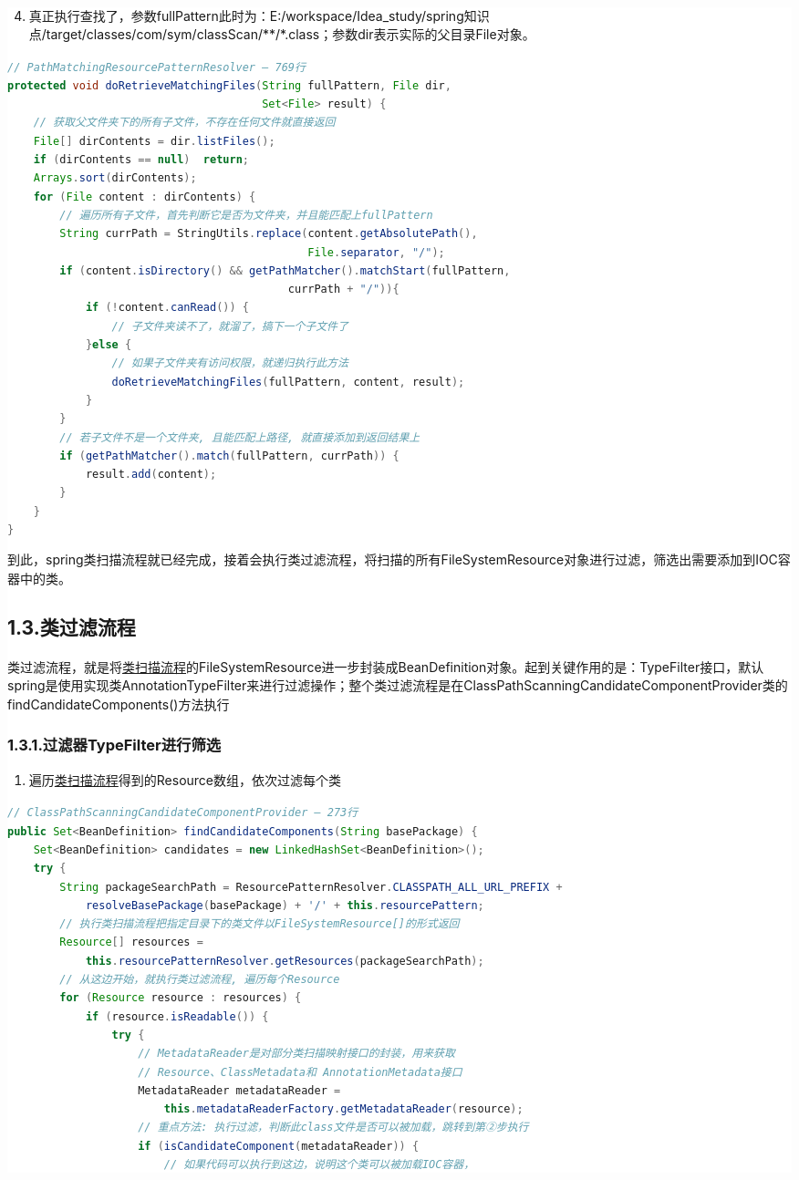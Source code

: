 4. 真正执行查找了，参数fullPattern此时为：E:/workspace/Idea_study/spring知识点/target/classes/com/sym/classScan/**/*.class；参数dir表示实际的父目录File对象。

```java
// PathMatchingResourcePatternResolver – 769行
protected void doRetrieveMatchingFiles(String fullPattern, File dir, 
                                       Set<File> result) {
    // 获取父文件夹下的所有子文件，不存在任何文件就直接返回
    File[] dirContents = dir.listFiles();
    if (dirContents == null)  return; 
    Arrays.sort(dirContents);
    for (File content : dirContents) {
        // 遍历所有子文件，首先判断它是否为文件夹，并且能匹配上fullPattern
        String currPath = StringUtils.replace(content.getAbsolutePath(), 
                                              File.separator, "/");
        if (content.isDirectory() && getPathMatcher().matchStart(fullPattern, 
                                           currPath + "/")){
            if (!content.canRead()) {
                // 子文件夹读不了，就溜了，搞下一个子文件了
            }else {
                // 如果子文件夹有访问权限，就递归执行此方法
                doRetrieveMatchingFiles(fullPattern, content, result);
            }
        }
        // 若子文件不是一个文件夹, 且能匹配上路径, 就直接添加到返回结果上 
        if (getPathMatcher().match(fullPattern, currPath)) {
            result.add(content);
        }
    }
}
```

到此，spring类扫描流程就已经完成，接着会执行类过滤流程，将扫描的所有FileSystemResource对象进行过滤，筛选出需要添加到IOC容器中的类。

## 1.3.类过滤流程

类过滤流程，就是将[类扫描流程](#_类扫描流程)的FileSystemResource进一步封装成BeanDefinition对象。起到关键作用的是：TypeFilter接口，默认spring是使用实现类AnnotationTypeFilter来进行过滤操作；整个类过滤流程是在ClassPathScanningCandidateComponentProvider类的findCandidateComponents()方法执行

### 1.3.1.过滤器TypeFilter进行筛选

1. 遍历[类扫描流程](#1.2.类扫描流程)得到的Resource数组，依次过滤每个类

```java
// ClassPathScanningCandidateComponentProvider – 273行
public Set<BeanDefinition> findCandidateComponents(String basePackage) {
    Set<BeanDefinition> candidates = new LinkedHashSet<BeanDefinition>();
    try {
        String packageSearchPath = ResourcePatternResolver.CLASSPATH_ALL_URL_PREFIX +
            resolveBasePackage(basePackage) + '/' + this.resourcePattern;
        // 执行类扫描流程把指定目录下的类文件以FileSystemResource[]的形式返回
        Resource[] resources = 
            this.resourcePatternResolver.getResources(packageSearchPath);
        // 从这边开始，就执行类过滤流程, 遍历每个Resource
        for (Resource resource : resources) {
            if (resource.isReadable()) {
                try {
                    // MetadataReader是对部分类扫描映射接口的封装，用来获取
                    // Resource、ClassMetadata和 AnnotationMetadata接口
                    MetadataReader metadataReader = 
                        this.metadataReaderFactory.getMetadataReader(resource);
                    // 重点方法: 执行过滤，判断此class文件是否可以被加载，跳转到第②步执行
                    if (isCandidateComponent(metadataReader)) {
                        // 如果代码可以执行到这边，说明这个类可以被加载IOC容器，
```